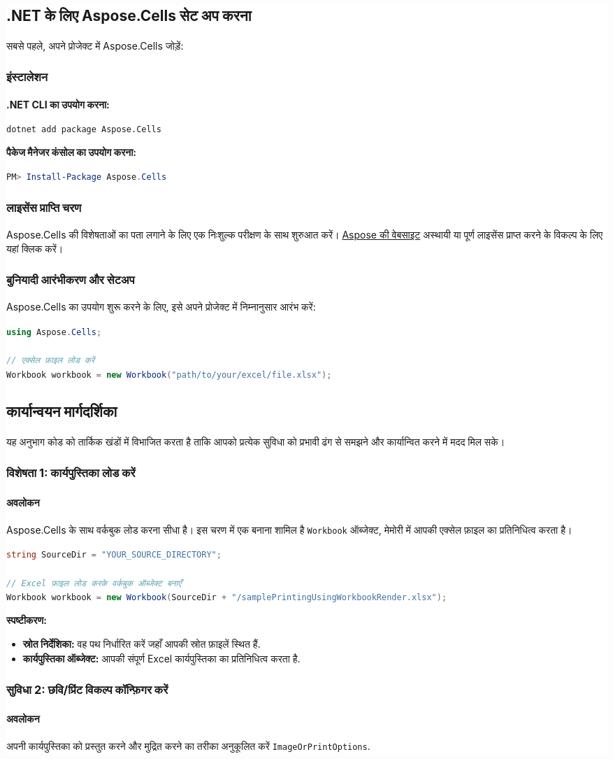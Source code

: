 ## .NET के लिए Aspose.Cells सेट अप करना

सबसे पहले, अपने प्रोजेक्ट में Aspose.Cells जोड़ें:

### इंस्टालेशन
**.NET CLI का उपयोग करना:**
```bash
dotnet add package Aspose.Cells
```

**पैकेज मैनेजर कंसोल का उपयोग करना:**
```powershell
PM> Install-Package Aspose.Cells
```

### लाइसेंस प्राप्ति चरण
Aspose.Cells की विशेषताओं का पता लगाने के लिए एक निःशुल्क परीक्षण के साथ शुरुआत करें। [Aspose की वेबसाइट](https://purchase.aspose.com/buy) अस्थायी या पूर्ण लाइसेंस प्राप्त करने के विकल्प के लिए यहां क्लिक करें।

### बुनियादी आरंभीकरण और सेटअप
Aspose.Cells का उपयोग शुरू करने के लिए, इसे अपने प्रोजेक्ट में निम्नानुसार आरंभ करें:

```csharp
using Aspose.Cells;

// एक्सेल फ़ाइल लोड करें
Workbook workbook = new Workbook("path/to/your/excel/file.xlsx");
```

## कार्यान्वयन मार्गदर्शिका

यह अनुभाग कोड को तार्किक खंडों में विभाजित करता है ताकि आपको प्रत्येक सुविधा को प्रभावी ढंग से समझने और कार्यान्वित करने में मदद मिल सके।

### विशेषता 1: कार्यपुस्तिका लोड करें
#### अवलोकन
Aspose.Cells के साथ वर्कबुक लोड करना सीधा है। इस चरण में एक बनाना शामिल है `Workbook` ऑब्जेक्ट, मेमोरी में आपकी एक्सेल फ़ाइल का प्रतिनिधित्व करता है।

```csharp
string SourceDir = "YOUR_SOURCE_DIRECTORY";

// Excel फ़ाइल लोड करके वर्कबुक ऑब्जेक्ट बनाएँ
Workbook workbook = new Workbook(SourceDir + "/samplePrintingUsingWorkbookRender.xlsx");
```

**स्पष्टीकरण:**
- **स्रोत निर्देशिका:** वह पथ निर्धारित करें जहाँ आपकी स्रोत फ़ाइलें स्थित हैं.
- **कार्यपुस्तिका ऑब्जेक्ट:** आपकी संपूर्ण Excel कार्यपुस्तिका का प्रतिनिधित्व करता है.

### सुविधा 2: छवि/प्रिंट विकल्प कॉन्फ़िगर करें
#### अवलोकन
अपनी कार्यपुस्तिका को प्रस्तुत करने और मुद्रित करने का तरीका अनुकूलित करें `ImageOrPrintOptions`.
